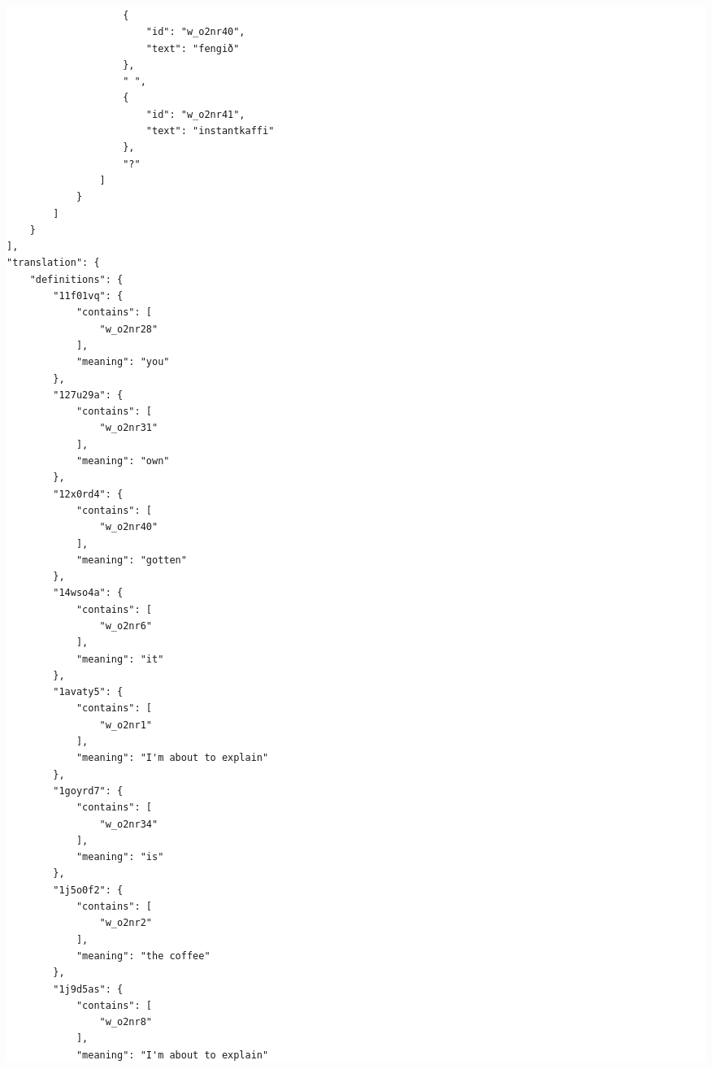                         {
                            "id": "w_o2nr40",
                            "text": "fengið"
                        },
                        " ",
                        {
                            "id": "w_o2nr41",
                            "text": "instantkaffi"
                        },
                        "?"
                    ]
                }
            ]
        }
    ],
    "translation": {
        "definitions": {
            "11f01vq": {
                "contains": [
                    "w_o2nr28"
                ],
                "meaning": "you"
            },
            "127u29a": {
                "contains": [
                    "w_o2nr31"
                ],
                "meaning": "own"
            },
            "12x0rd4": {
                "contains": [
                    "w_o2nr40"
                ],
                "meaning": "gotten"
            },
            "14wso4a": {
                "contains": [
                    "w_o2nr6"
                ],
                "meaning": "it"
            },
            "1avaty5": {
                "contains": [
                    "w_o2nr1"
                ],
                "meaning": "I'm about to explain"
            },
            "1goyrd7": {
                "contains": [
                    "w_o2nr34"
                ],
                "meaning": "is"
            },
            "1j5o0f2": {
                "contains": [
                    "w_o2nr2"
                ],
                "meaning": "the coffee"
            },
            "1j9d5as": {
                "contains": [
                    "w_o2nr8"
                ],
                "meaning": "I'm about to explain"